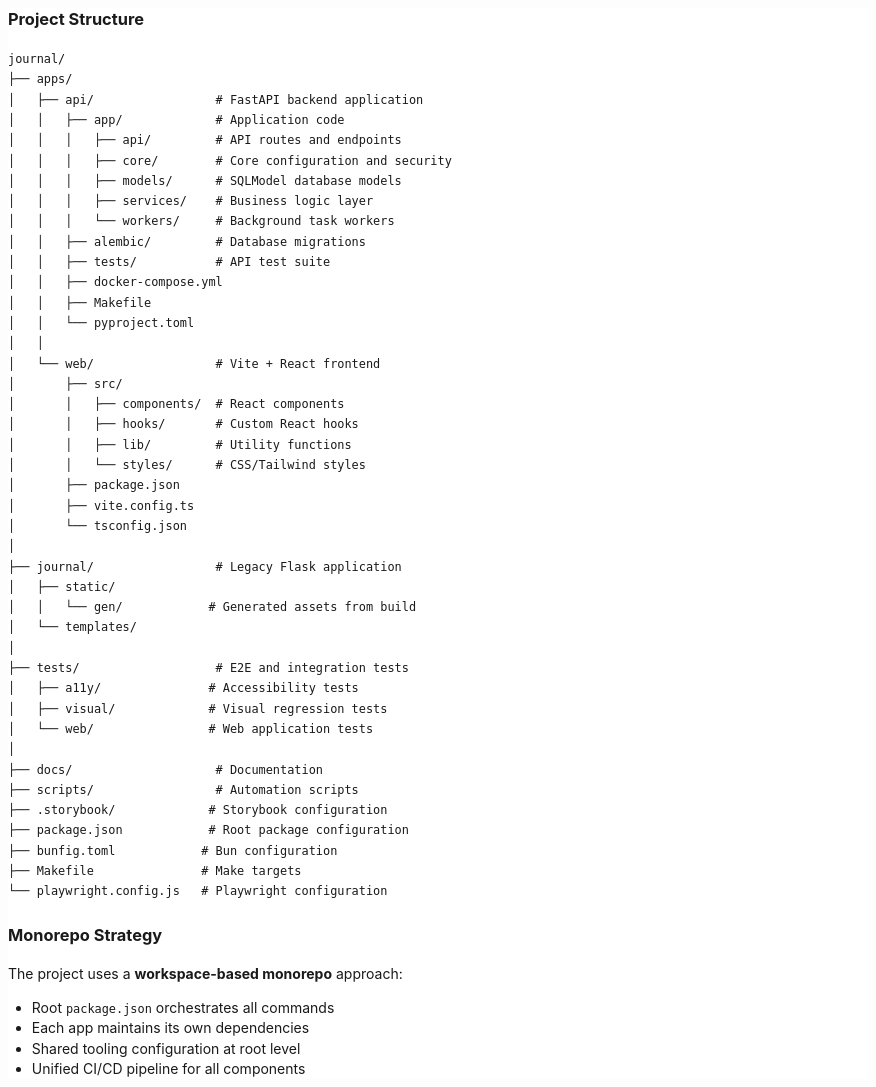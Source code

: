 ### Project Structure

```
journal/
├── apps/
│   ├── api/                 # FastAPI backend application
│   │   ├── app/             # Application code
│   │   │   ├── api/         # API routes and endpoints
│   │   │   ├── core/        # Core configuration and security
│   │   │   ├── models/      # SQLModel database models
│   │   │   ├── services/    # Business logic layer
│   │   │   └── workers/     # Background task workers
│   │   ├── alembic/         # Database migrations
│   │   ├── tests/           # API test suite
│   │   ├── docker-compose.yml
│   │   ├── Makefile
│   │   └── pyproject.toml
│   │
│   └── web/                 # Vite + React frontend
│       ├── src/
│       │   ├── components/  # React components
│       │   ├── hooks/       # Custom React hooks
│       │   ├── lib/         # Utility functions
│       │   └── styles/      # CSS/Tailwind styles
│       ├── package.json
│       ├── vite.config.ts
│       └── tsconfig.json
│
├── journal/                 # Legacy Flask application
│   ├── static/
│   │   └── gen/            # Generated assets from build
│   └── templates/
│
├── tests/                   # E2E and integration tests
│   ├── a11y/               # Accessibility tests
│   ├── visual/             # Visual regression tests
│   └── web/                # Web application tests
│
├── docs/                    # Documentation
├── scripts/                 # Automation scripts
├── .storybook/             # Storybook configuration
├── package.json            # Root package configuration
├── bunfig.toml            # Bun configuration
├── Makefile               # Make targets
└── playwright.config.js   # Playwright configuration
```

### Monorepo Strategy

The project uses a **workspace-based monorepo** approach:
- Root `package.json` orchestrates all commands
- Each app maintains its own dependencies
- Shared tooling configuration at root level
- Unified CI/CD pipeline for all components
